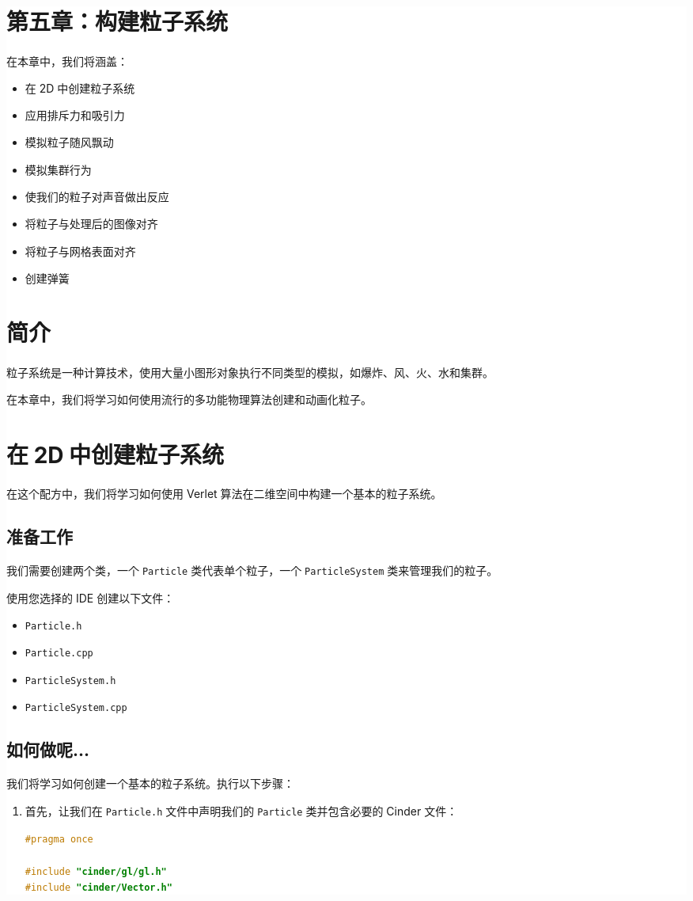# 第五章：构建粒子系统

在本章中，我们将涵盖：

+   在 2D 中创建粒子系统

+   应用排斥力和吸引力

+   模拟粒子随风飘动

+   模拟集群行为

+   使我们的粒子对声音做出反应

+   将粒子与处理后的图像对齐

+   将粒子与网格表面对齐

+   创建弹簧

# 简介

粒子系统是一种计算技术，使用大量小图形对象执行不同类型的模拟，如爆炸、风、火、水和集群。

在本章中，我们将学习如何使用流行的多功能物理算法创建和动画化粒子。

# 在 2D 中创建粒子系统

在这个配方中，我们将学习如何使用 Verlet 算法在二维空间中构建一个基本的粒子系统。

## 准备工作

我们需要创建两个类，一个 `Particle` 类代表单个粒子，一个 `ParticleSystem` 类来管理我们的粒子。

使用您选择的 IDE 创建以下文件：

+   `Particle.h`

+   `Particle.cpp`

+   `ParticleSystem.h`

+   `ParticleSystem.cpp`

## 如何做呢...

我们将学习如何创建一个基本的粒子系统。执行以下步骤：

1.  首先，让我们在 `Particle.h` 文件中声明我们的 `Particle` 类并包含必要的 Cinder 文件：

    ```cpp
    #pragma once

    #include "cinder/gl/gl.h"
    #include "cinder/Vector.h"
